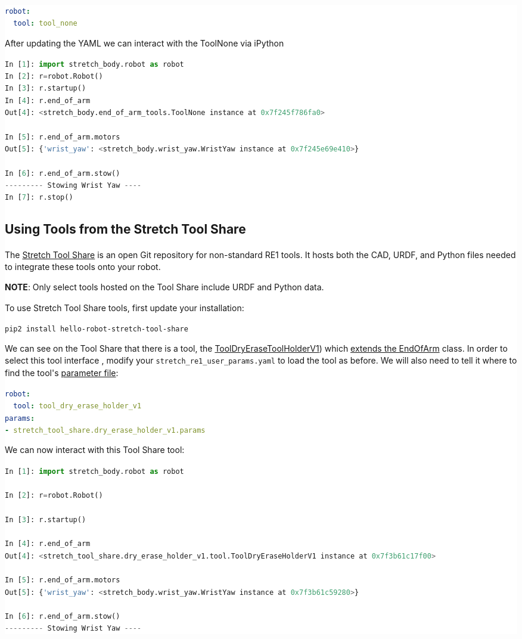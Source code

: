 ```yaml
robot:
  tool: tool_none
```

After updating the YAML we can interact with the ToolNone via iPython

```python
In [1]: import stretch_body.robot as robot
In [2]: r=robot.Robot()
In [3]: r.startup()
In [4]: r.end_of_arm
Out[4]: <stretch_body.end_of_arm_tools.ToolNone instance at 0x7f245f786fa0>

In [5]: r.end_of_arm.motors
Out[5]: {'wrist_yaw': <stretch_body.wrist_yaw.WristYaw instance at 0x7f245e69e410>}

In [6]: r.end_of_arm.stow()
--------- Stowing Wrist Yaw ----
In [7]: r.stop()
```



## Using Tools from the Stretch Tool Share

The [Stretch Tool Share](https://github.com/hello-robot/stretch_tool_share/) is an open Git repository for non-standard RE1 tools. It hosts both the CAD, URDF, and Python files needed to integrate these tools onto your robot.

**NOTE**:  Only select tools hosted on the Tool Share include URDF and Python data.

To use Stretch Tool Share tools, first update your installation:

```bash
pip2 install hello-robot-stretch-tool-share
```

We can see on the Tool Share that there is a tool, the [ToolDryEraseToolHolderV1]()) which [extends the EndOfArm](https://github.com/hello-robot/stretch_tool_share/blob/master/python/stretch_tool_share/usbcam_wrist_v1/tool.py) class. In order to select this tool interface , modify your `stretch_re1_user_params.yaml` to load the tool as before. We will also need to tell it where to find the tool's [parameter file]():

```yaml
robot:
  tool: tool_dry_erase_holder_v1
params:
- stretch_tool_share.dry_erase_holder_v1.params
```

We can now interact with this Tool Share tool:

```python
In [1]: import stretch_body.robot as robot

In [2]: r=robot.Robot()

In [3]: r.startup()

In [4]: r.end_of_arm
Out[4]: <stretch_tool_share.dry_erase_holder_v1.tool.ToolDryEraseHolderV1 instance at 0x7f3b61c17f00>

In [5]: r.end_of_arm.motors
Out[5]: {'wrist_yaw': <stretch_body.wrist_yaw.WristYaw instance at 0x7f3b61c59280>}

In [6]: r.end_of_arm.stow()
--------- Stowing Wrist Yaw ----

```